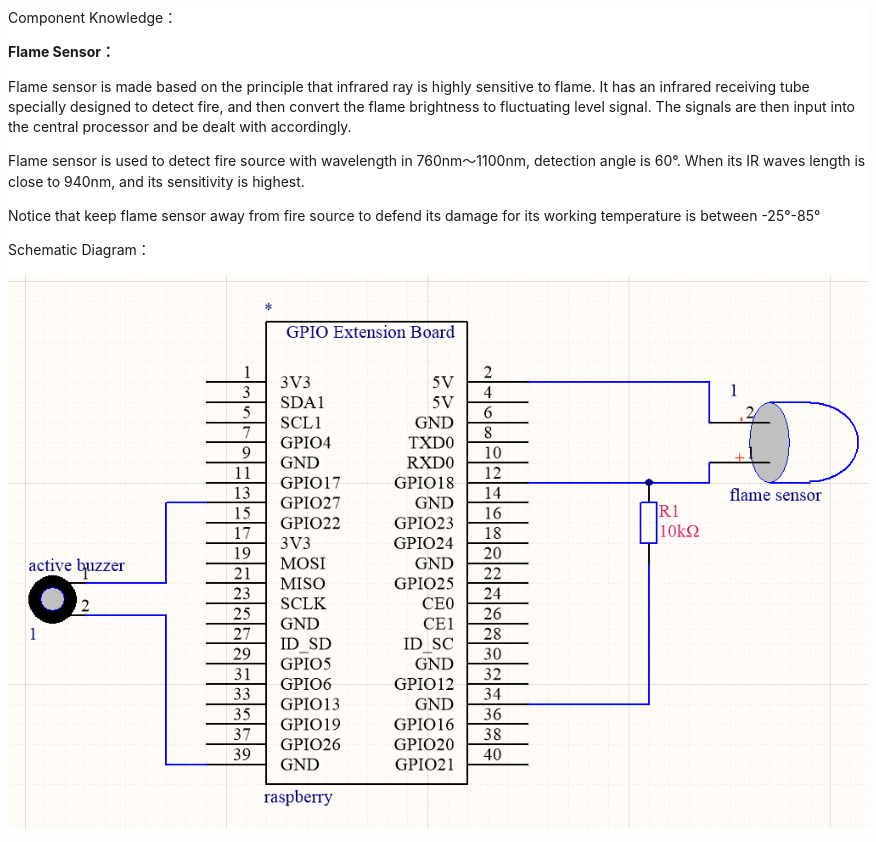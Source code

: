  Component Knowledge：

**Flame Sensor：**

Flame sensor is made based on the principle that infrared ray is highly
sensitive to flame. It has an infrared receiving tube specially designed to
detect fire, and then convert the flame brightness to fluctuating level signal.
The signals are then input into the central processor and be dealt with
accordingly.

Flame sensor is used to detect fire source with wavelength in 760nm～1100nm,
detection angle is 60°. When its IR waves length is close to 940nm, and its
sensitivity is highest.

Notice that keep flame sensor away from fire source to defend its damage for its
working temperature is between -25°-85°

 Schematic Diagram：

![](media/cf920e1d7db7c5905292baa2e01eb268.png)
